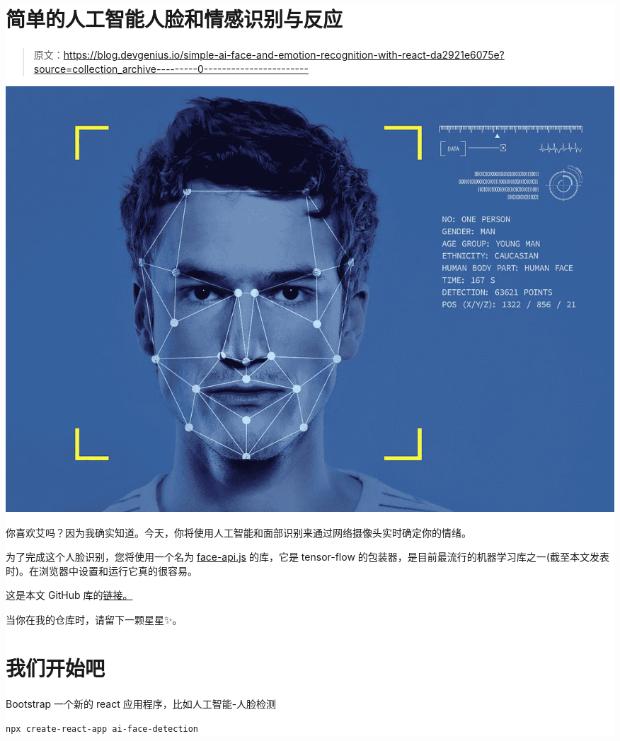 # 简单的人工智能人脸和情感识别与反应

> 原文：<https://blog.devgenius.io/simple-ai-face-and-emotion-recognition-with-react-da2921e6075e?source=collection_archive---------0----------------------->

![](img/853bc0edba13bdbf00d53f6e79cd2cb3.png)

你喜欢艾吗？因为我确实知道。今天，你将使用人工智能和面部识别来通过网络摄像头实时确定你的情绪。

为了完成这个人脸识别，您将使用一个名为 [face-api.js](https://www.npmjs.com/package/face-api.js) 的库，它是 tensor-flow 的包装器，是目前最流行的机器学习库之一(截至本文发表时)。在浏览器中设置和运行它真的很容易。

这是本文 GitHub 库的[链接。](https://github.com/Exclusiveideas/ai-face-detection)

当你在我的仓库时，请留下一颗星星✨。

# 我们开始吧

Bootstrap 一个新的 react 应用程序，比如人工智能-人脸检测

`npx create-react-app ai-face-detection`
